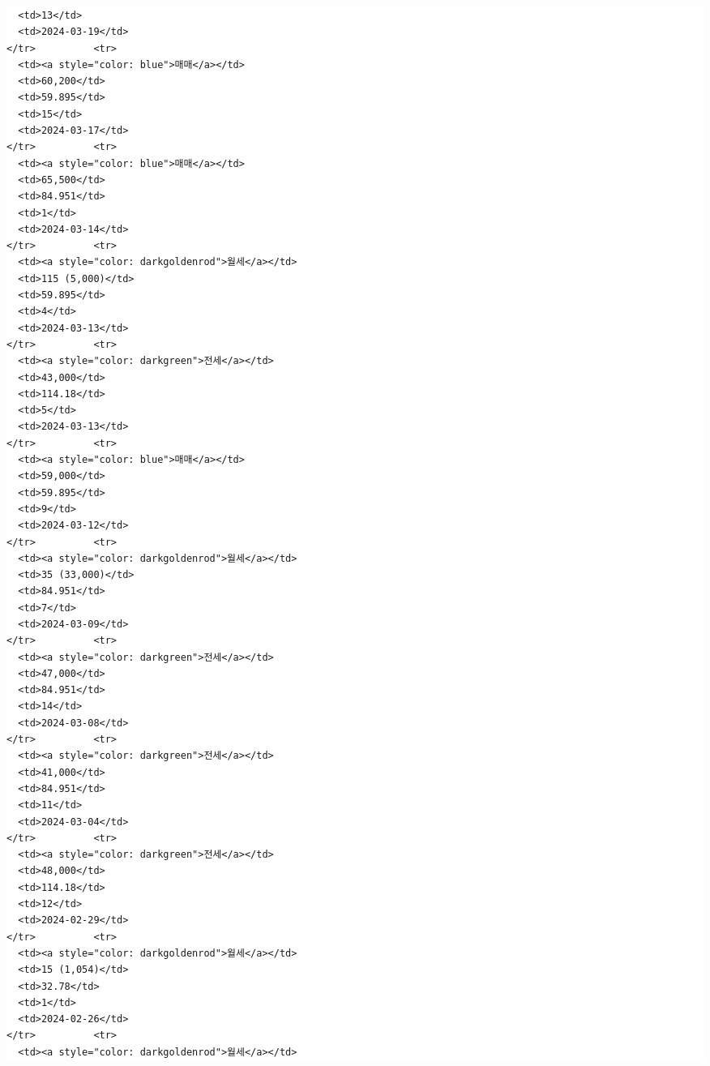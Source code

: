       <td>13</td>
      <td>2024-03-19</td>
    </tr>          <tr>
      <td><a style="color: blue">매매</a></td>
      <td>60,200</td>
      <td>59.895</td>
      <td>15</td>
      <td>2024-03-17</td>
    </tr>          <tr>
      <td><a style="color: blue">매매</a></td>
      <td>65,500</td>
      <td>84.951</td>
      <td>1</td>
      <td>2024-03-14</td>
    </tr>          <tr>
      <td><a style="color: darkgoldenrod">월세</a></td>
      <td>115 (5,000)</td>
      <td>59.895</td>
      <td>4</td>
      <td>2024-03-13</td>
    </tr>          <tr>
      <td><a style="color: darkgreen">전세</a></td>
      <td>43,000</td>
      <td>114.18</td>
      <td>5</td>
      <td>2024-03-13</td>
    </tr>          <tr>
      <td><a style="color: blue">매매</a></td>
      <td>59,000</td>
      <td>59.895</td>
      <td>9</td>
      <td>2024-03-12</td>
    </tr>          <tr>
      <td><a style="color: darkgoldenrod">월세</a></td>
      <td>35 (33,000)</td>
      <td>84.951</td>
      <td>7</td>
      <td>2024-03-09</td>
    </tr>          <tr>
      <td><a style="color: darkgreen">전세</a></td>
      <td>47,000</td>
      <td>84.951</td>
      <td>14</td>
      <td>2024-03-08</td>
    </tr>          <tr>
      <td><a style="color: darkgreen">전세</a></td>
      <td>41,000</td>
      <td>84.951</td>
      <td>11</td>
      <td>2024-03-04</td>
    </tr>          <tr>
      <td><a style="color: darkgreen">전세</a></td>
      <td>48,000</td>
      <td>114.18</td>
      <td>12</td>
      <td>2024-02-29</td>
    </tr>          <tr>
      <td><a style="color: darkgoldenrod">월세</a></td>
      <td>15 (1,054)</td>
      <td>32.78</td>
      <td>1</td>
      <td>2024-02-26</td>
    </tr>          <tr>
      <td><a style="color: darkgoldenrod">월세</a></td>